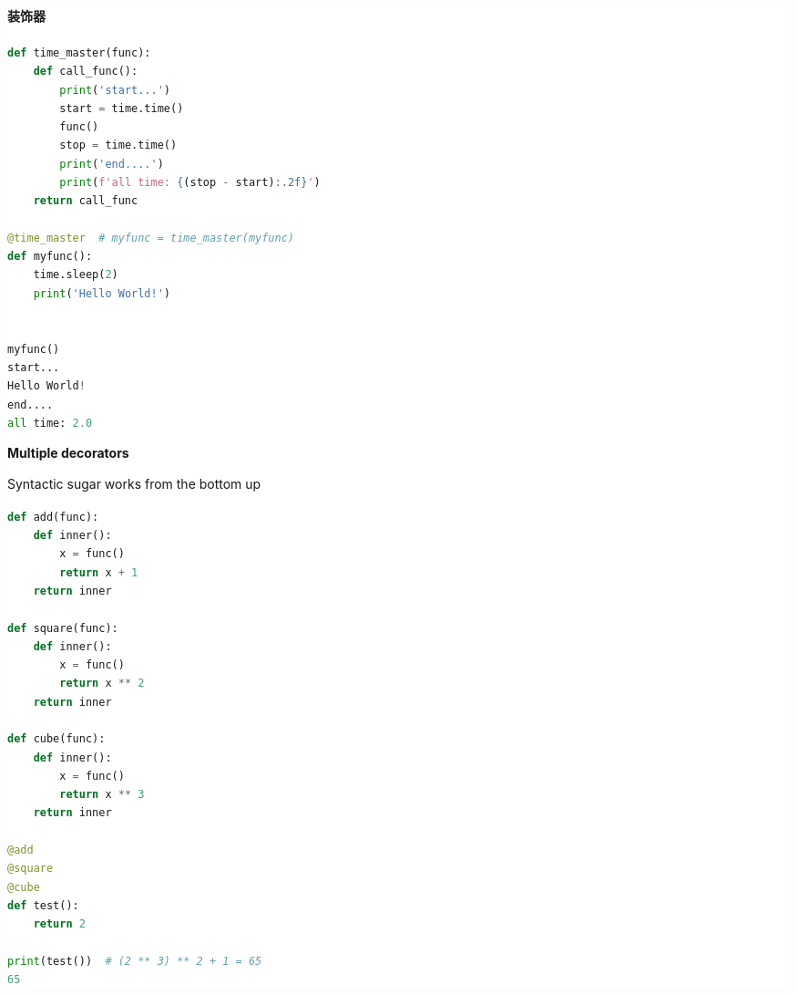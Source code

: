 

#### **装饰器**

```python
def time_master(func):
    def call_func():
        print('start...')
        start = time.time()
        func()
        stop = time.time()
        print('end....')
        print(f'all time: {(stop - start):.2f}')
    return call_func

@time_master  # myfunc = time_master(myfunc)
def myfunc():
    time.sleep(2)
    print('Hello World!')

    
myfunc()
start...
Hello World!
end....
all time: 2.0
```



**Multiple decorators**

Syntactic sugar works from the bottom up

```python
def add(func):
    def inner():
        x = func()
        return x + 1
    return inner

def square(func):
    def inner():
        x = func()
        return x ** 2
    return inner

def cube(func):
    def inner():
        x = func()
        return x ** 3
    return inner

@add
@square
@cube
def test():
    return 2

print(test())  # (2 ** 3) ** 2 + 1 = 65
65
```
